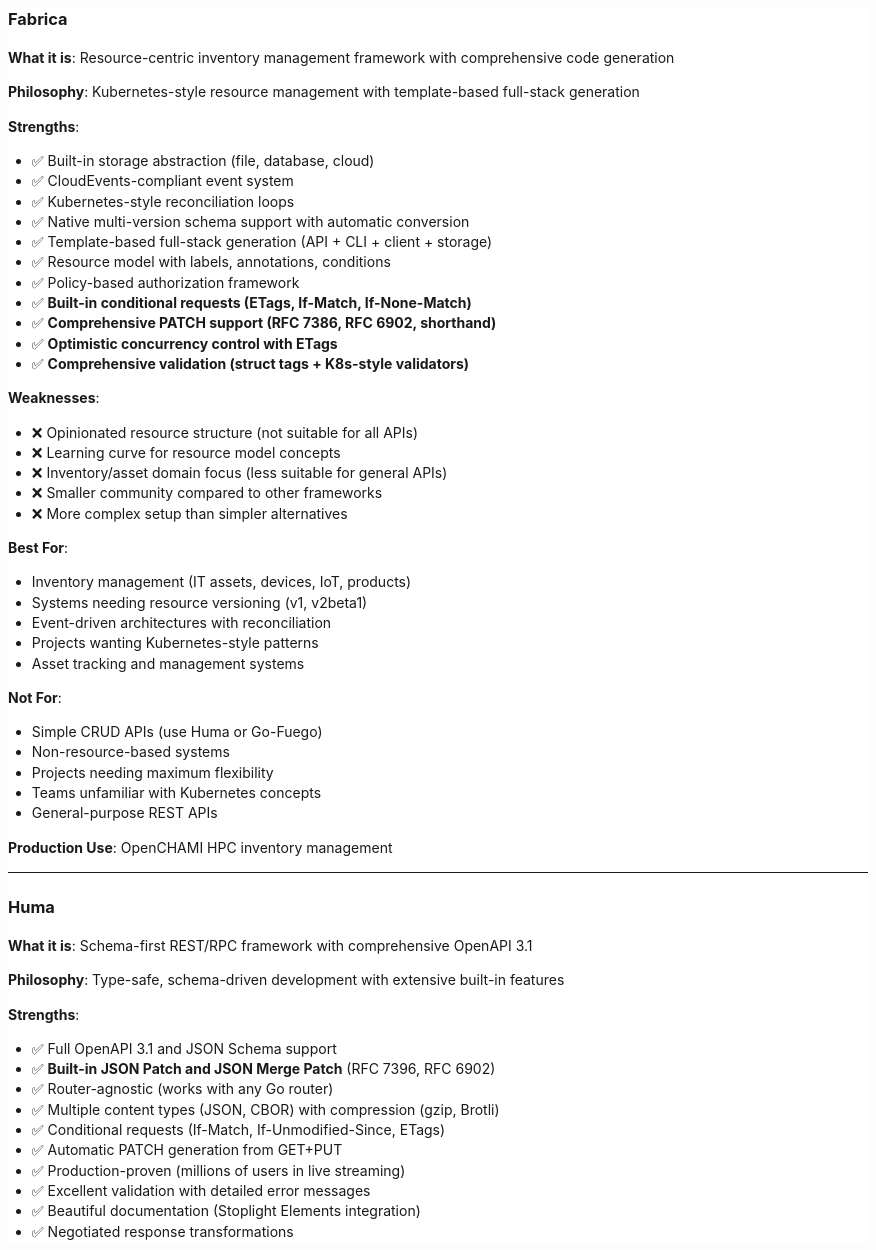 ### Fabrica

**What it is**: Resource-centric inventory management framework with comprehensive code generation

**Philosophy**: Kubernetes-style resource management with template-based full-stack generation

**Strengths**:
- ✅ Built-in storage abstraction (file, database, cloud)
- ✅ CloudEvents-compliant event system
- ✅ Kubernetes-style reconciliation loops
- ✅ Native multi-version schema support with automatic conversion
- ✅ Template-based full-stack generation (API + CLI + client + storage)
- ✅ Resource model with labels, annotations, conditions
- ✅ Policy-based authorization framework
- ✅ **Built-in conditional requests (ETags, If-Match, If-None-Match)**
- ✅ **Comprehensive PATCH support (RFC 7386, RFC 6902, shorthand)**
- ✅ **Optimistic concurrency control with ETags**
- ✅ **Comprehensive validation (struct tags + K8s-style validators)**

**Weaknesses**:
- ❌ Opinionated resource structure (not suitable for all APIs)
- ❌ Learning curve for resource model concepts
- ❌ Inventory/asset domain focus (less suitable for general APIs)
- ❌ Smaller community compared to other frameworks
- ❌ More complex setup than simpler alternatives

**Best For**:
- Inventory management (IT assets, devices, IoT, products)
- Systems needing resource versioning (v1, v2beta1)
- Event-driven architectures with reconciliation
- Projects wanting Kubernetes-style patterns
- Asset tracking and management systems

**Not For**:
- Simple CRUD APIs (use Huma or Go-Fuego)
- Non-resource-based systems
- Projects needing maximum flexibility
- Teams unfamiliar with Kubernetes concepts
- General-purpose REST APIs

**Production Use**: OpenCHAMI HPC inventory management

---

### Huma

**What it is**: Schema-first REST/RPC framework with comprehensive OpenAPI 3.1

**Philosophy**: Type-safe, schema-driven development with extensive built-in features

**Strengths**:
- ✅ Full OpenAPI 3.1 and JSON Schema support
- ✅ **Built-in JSON Patch and JSON Merge Patch** (RFC 7396, RFC 6902)
- ✅ Router-agnostic (works with any Go router)
- ✅ Multiple content types (JSON, CBOR) with compression (gzip, Brotli)
- ✅ Conditional requests (If-Match, If-Unmodified-Since, ETags)
- ✅ Automatic PATCH generation from GET+PUT
- ✅ Production-proven (millions of users in live streaming)
- ✅ Excellent validation with detailed error messages
- ✅ Beautiful documentation (Stoplight Elements integration)
- ✅ Negotiated response transformations
